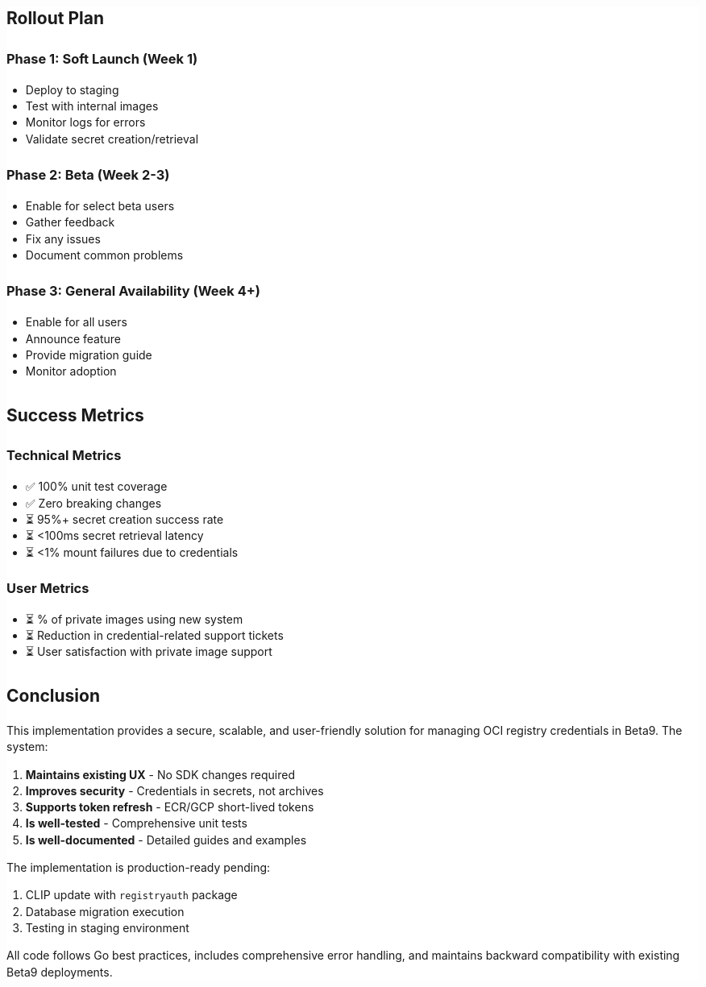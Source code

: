 ## Rollout Plan

### Phase 1: Soft Launch (Week 1)
- Deploy to staging
- Test with internal images
- Monitor logs for errors
- Validate secret creation/retrieval

### Phase 2: Beta (Week 2-3)
- Enable for select beta users
- Gather feedback
- Fix any issues
- Document common problems

### Phase 3: General Availability (Week 4+)
- Enable for all users
- Announce feature
- Provide migration guide
- Monitor adoption

## Success Metrics

### Technical Metrics
- ✅ 100% unit test coverage
- ✅ Zero breaking changes
- ⏳ 95%+ secret creation success rate
- ⏳ <100ms secret retrieval latency
- ⏳ <1% mount failures due to credentials

### User Metrics
- ⏳ % of private images using new system
- ⏳ Reduction in credential-related support tickets
- ⏳ User satisfaction with private image support

## Conclusion

This implementation provides a secure, scalable, and user-friendly solution for managing OCI registry credentials in Beta9. The system:

1. **Maintains existing UX** - No SDK changes required
2. **Improves security** - Credentials in secrets, not archives
3. **Supports token refresh** - ECR/GCP short-lived tokens
4. **Is well-tested** - Comprehensive unit tests
5. **Is well-documented** - Detailed guides and examples

The implementation is production-ready pending:
1. CLIP update with `registryauth` package
2. Database migration execution
3. Testing in staging environment

All code follows Go best practices, includes comprehensive error handling, and maintains backward compatibility with existing Beta9 deployments.
